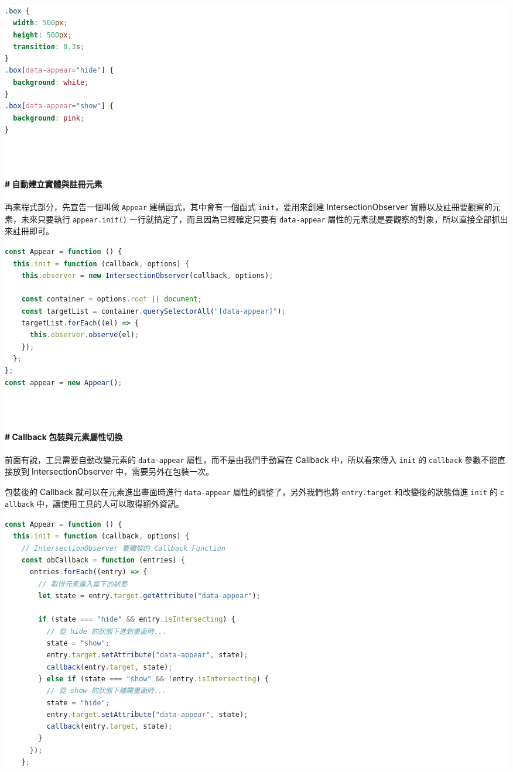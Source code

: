 ```css
.box {
  width: 500px;
  height: 500px;
  transition: 0.3s;
}
.box[data-appear="hide"] {
  background: white;
}
.box[data-appear="show"] {
  background: pink;
}
```

<br/><br/>

#### # 自動建立實體與註冊元素

再來程式部分，先宣告一個叫做 `Appear` 建構函式，其中會有一個函式 `init`，要用來創建 IntersectionObserver 實體以及註冊要觀察的元素，未來只要執行 `appear.init()` 一行就搞定了，而且因為已經確定只要有 `data-appear` 屬性的元素就是要觀察的對象，所以直接全部抓出來註冊即可。

```javascript
const Appear = function () {
  this.init = function (callback, options) {
    this.observer = new IntersectionObserver(callback, options);

    const container = options.root || document;
    const targetList = container.querySelectorAll("[data-appear]");
    targetList.forEach((el) => {
      this.observer.observe(el);
    });
  };
};
const appear = new Appear();
```

<br/><br/>

#### # Callback 包裝與元素屬性切換

前面有說，工具需要自動改變元素的 `data-appear` 屬性，而不是由我們手動寫在 Callback 中，所以看來傳入 `init` 的 `callback` 參數不能直接放到 IntersectionObserver 中，需要另外在包裝一次。

包裝後的 Callback 就可以在元素進出畫面時進行 `data-appear` 屬性的調整了，另外我們也將 `entry.target` 和改變後的狀態傳進 `init` 的 `callback` 中，讓使用工具的人可以取得額外資訊。

```javascript
const Appear = function () {
  this.init = function (callback, options) {
    // IntersectionObserver 要觸發的 Callback Function
    const obCallback = function (entries) {
      entries.forEach((entry) => {
        // 取得元素進入當下的狀態
        let state = entry.target.getAttribute("data-appear");

        if (state === "hide" && entry.isIntersecting) {
          // 從 hide 的狀態下進到畫面時...
          state = "show";
          entry.target.setAttribute("data-appear", state);
          callback(entry.target, state);
        } else if (state === "show" && !entry.isIntersecting) {
          // 從 show 的狀態下離開畫面時...
          state = "hide";
          entry.target.setAttribute("data-appear", state);
          callback(entry.target, state);
        }
      });
    };
```
